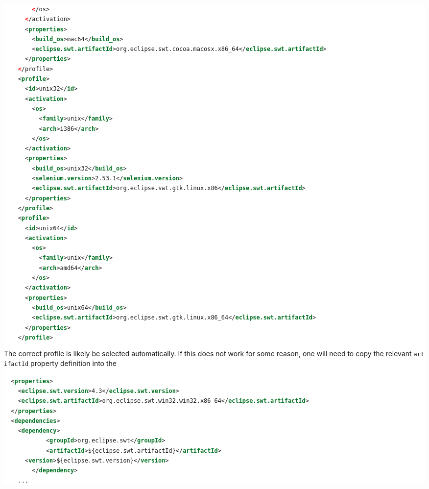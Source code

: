 ```xml
        </os>
      </activation>
      <properties>
        <build_os>mac64</build_os>
        <eclipse.swt.artifactId>org.eclipse.swt.cocoa.macosx.x86_64</eclipse.swt.artifactId>
      </properties>
    </profile>
    <profile>
      <id>unix32</id>
      <activation>
        <os>
          <family>unix</family>
          <arch>i386</arch>
        </os>
      </activation>
      <properties>
        <build_os>unix32</build_os>
        <selenium.version>2.53.1</selenium.version>
        <eclipse.swt.artifactId>org.eclipse.swt.gtk.linux.x86</eclipse.swt.artifactId>
      </properties>
    </profile>
    <profile>
      <id>unix64</id>
      <activation>
        <os>
          <family>unix</family>
          <arch>amd64</arch>
        </os>
      </activation>
      <properties>
        <build_os>unix64</build_os>
        <eclipse.swt.artifactId>org.eclipse.swt.gtk.linux.x86_64</eclipse.swt.artifactId>
      </properties>
    </profile>
```
The correct profile is likely be selected automatically. If this does not work for some reason, one will need to copy the relevant
`artifactId` property definition into the
```xml
  <properties>
    <eclipse.swt.version>4.3</eclipse.swt.version>
    <eclipse.swt.artifactId>org.eclipse.swt.win32.win32.x86_64</eclipse.swt.artifactId>
  </properties>
  <dependencies>
    <dependency>
			<groupId>org.eclipse.swt</groupId>
			<artifactId>${eclipse.swt.artifactId}</artifactId>
      <version>${eclipse.swt.version}</version>
		</dependency>
    ...
```
